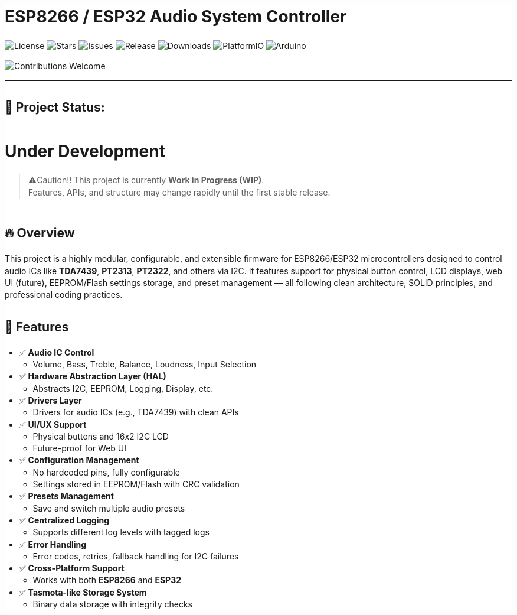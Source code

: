 
# ESP8266 / ESP32 Audio System Controller

![License](https://img.shields.io/github/license/Arun-R-S/ESP8266-ESP32-AudioSystem?logo=unlicense&color=red&label=License) ![Stars](https://img.shields.io/github/stars/Arun-R-S/ESP8266-ESP32-AudioSystem) ![Issues](https://img.shields.io/github/issues/Arun-R-S/ESP8266-ESP32-AudioSystem?logo=sanfranciscomunicipalrailway&label=Issues) ![Release](https://img.shields.io/github/v/release/Arun-R-S/ESP8266-ESP32-AudioSystem?logo=codeblocks&label=Release)  ![Downloads](https://img.shields.io/github/downloads/Arun-R-S/ESP8266-ESP32-AudioSystem/total?logo=abdownloadmanager&label=Downloads) ![PlatformIO](https://img.shields.io/badge/PlatformIO-Compatible-orange?logo=platformio) ![Arduino](https://img.shields.io/badge/Arduino-Compatible-blue?logo=arduino)

![Contributions Welcome](https://img.shields.io/badge/a_t-Welcome-blue?logo=contabo&label=Contributions) 

---

## 🚀 Project Status: 
# **Under Development**  
> ⚠️Caution!! This project is currently **Work in Progress (WIP)**.  
> Features, APIs, and structure may change rapidly until the first stable release.

---


## 🔥 Overview

This project is a highly modular, configurable, and extensible firmware for ESP8266/ESP32 microcontrollers designed to control audio ICs like **TDA7439**, **PT2313**, **PT2322**, and others via I2C. It features support for physical button control, LCD displays, web UI (future), EEPROM/Flash settings storage, and preset management — all following clean architecture, SOLID principles, and professional coding practices.

## 🎯 Features

- ✅ **Audio IC Control**
  - Volume, Bass, Treble, Balance, Loudness, Input Selection
- ✅ **Hardware Abstraction Layer (HAL)**
  - Abstracts I2C, EEPROM, Logging, Display, etc.
- ✅ **Drivers Layer**
  - Drivers for audio ICs (e.g., TDA7439) with clean APIs
- ✅ **UI/UX Support**
  - Physical buttons and 16x2 I2C LCD
  - Future-proof for Web UI
- ✅ **Configuration Management**
  - No hardcoded pins, fully configurable
  - Settings stored in EEPROM/Flash with CRC validation
- ✅ **Presets Management**
  - Save and switch multiple audio presets
- ✅ **Centralized Logging**
  - Supports different log levels with tagged logs
- ✅ **Error Handling**
  - Error codes, retries, fallback handling for I2C failures
- ✅ **Cross-Platform Support**
  - Works with both **ESP8266** and **ESP32**
- ✅ **Tasmota-like Storage System**
  - Binary data storage with integrity checks
